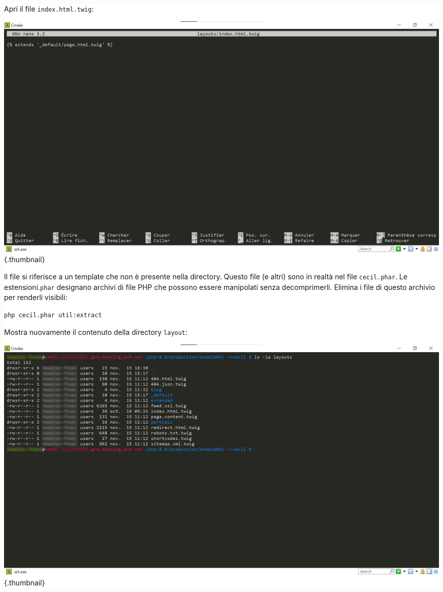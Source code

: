 Apri il file `index.html.twig`:

![Cecil layouts index file](images/static_website_installation_cecil_api_call04.png){.thumbnail}

Il file si riferisce a un template che non è presente nella directory. Questo file (e altri) sono in realtà nel file `cecil.phar`. Le estensioni.`phar` designano archivi di file PHP che possono essere manipolati senza decomprimerli.
Elimina i file di questo archivio per renderli visibili:

```bash
php cecil.phar util:extract
```

Mostra nuovamente il contenuto della directory `layout`:

![Cecil layouts directory including uncompressed files](images/static_website_installation_cecil_api_call05.png){.thumbnail}
